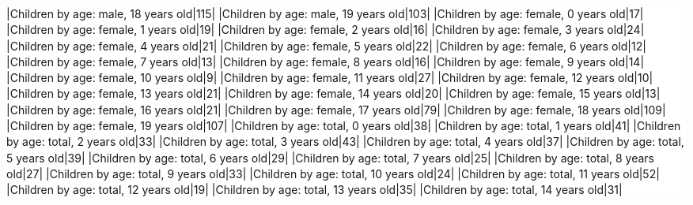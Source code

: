 |Children by age: male, 18 years old|115|
|Children by age: male, 19 years old|103|
|Children by age: female, 0 years old|17|
|Children by age: female, 1 years old|19|
|Children by age: female, 2 years old|16|
|Children by age: female, 3 years old|24|
|Children by age: female, 4 years old|21|
|Children by age: female, 5 years old|22|
|Children by age: female, 6 years old|12|
|Children by age: female, 7 years old|13|
|Children by age: female, 8 years old|16|
|Children by age: female, 9 years old|14|
|Children by age: female, 10 years old|9|
|Children by age: female, 11 years old|27|
|Children by age: female, 12 years old|10|
|Children by age: female, 13 years old|21|
|Children by age: female, 14 years old|20|
|Children by age: female, 15 years old|13|
|Children by age: female, 16 years old|21|
|Children by age: female, 17 years old|79|
|Children by age: female, 18 years old|109|
|Children by age: female, 19 years old|107|
|Children by age: total, 0 years old|38|
|Children by age: total, 1 years old|41|
|Children by age: total, 2 years old|33|
|Children by age: total, 3 years old|43|
|Children by age: total, 4 years old|37|
|Children by age: total, 5 years old|39|
|Children by age: total, 6 years old|29|
|Children by age: total, 7 years old|25|
|Children by age: total, 8 years old|27|
|Children by age: total, 9 years old|33|
|Children by age: total, 10 years old|24|
|Children by age: total, 11 years old|52|
|Children by age: total, 12 years old|19|
|Children by age: total, 13 years old|35|
|Children by age: total, 14 years old|31|